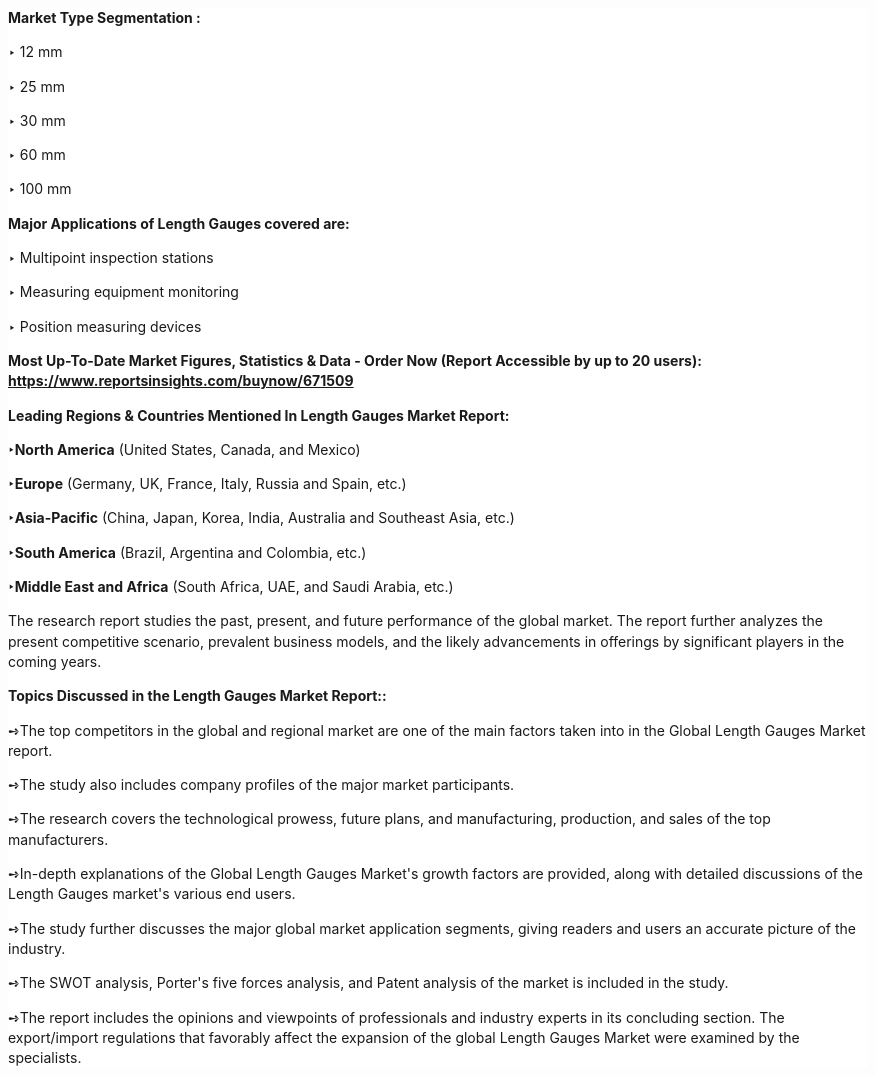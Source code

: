 <strong>Market Type Segmentation :</strong>

‣ 12 mm

‣ 25 mm

‣ 30 mm

‣ 60 mm

‣ 100 mm

<strong>Major Applications of Length Gauges covered are:</strong>

‣ Multipoint inspection stations

‣  Measuring equipment monitoring

‣  Position measuring devices

<strong>Most Up-To-Date Market Figures, Statistics & Data - Order Now (Report Accessible by up to 20 users): <a href=https://www.reportsinsights.com/buynow/671509>https://www.reportsinsights.com/buynow/671509</a></strong>

<strong>Leading Regions &amp; Countries Mentioned In Length Gauges Market Report:</strong>

<strong>‣North America</strong> (United States, Canada, and Mexico)

<strong>‣Europe</strong> (Germany, UK, France, Italy, Russia and Spain, etc.)

<strong>‣Asia-Pacific</strong> (China, Japan, Korea, India, Australia and Southeast Asia, etc.)

<strong>‣South America</strong> (Brazil, Argentina and Colombia, etc.)

<strong>‣Middle East and Africa</strong> (South Africa, UAE, and Saudi Arabia, etc.)

The research report studies the past, present, and future performance of the global market. The report further analyzes the present competitive scenario, prevalent business models, and the likely advancements in offerings by significant players in the coming years.

<strong>Topics Discussed in the Length Gauges Market Report::</strong>

➺The top competitors in the global and regional market are one of the main factors taken into in the Global Length Gauges Market report.

➺The study also includes company profiles of the major market participants.

➺The research covers the technological prowess, future plans, and manufacturing, production, and sales of the top manufacturers.

➺In-depth explanations of the Global Length Gauges Market's growth factors are provided, along with detailed discussions of the Length Gauges market's various end users.

➺The study further discusses the major global market application segments, giving readers and users an accurate picture of the industry.

➺The SWOT analysis, Porter's five forces analysis, and Patent analysis of the market is included in the study.

➺The report includes the opinions and viewpoints of professionals and industry experts in its concluding section. The export/import regulations that favorably affect the expansion of the global Length Gauges Market were examined by the specialists.
